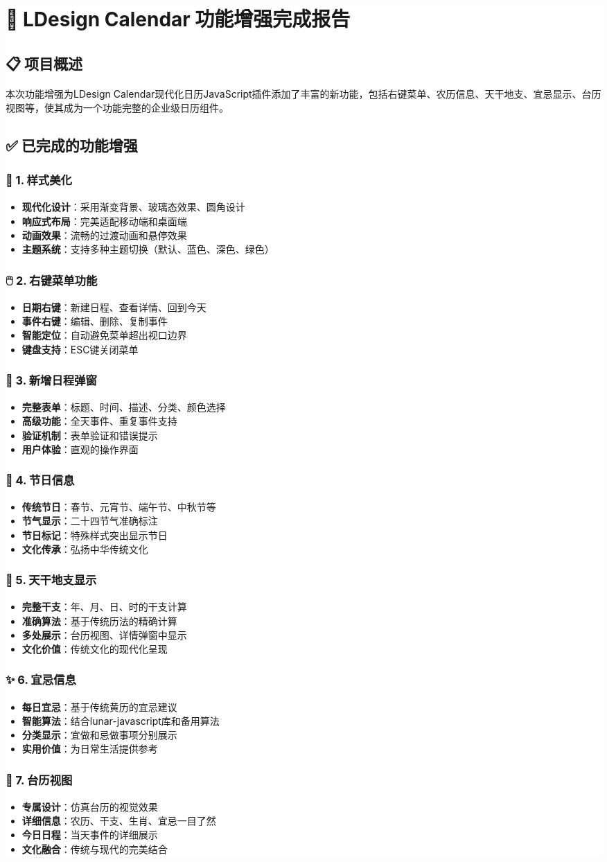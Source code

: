 # 🎉 LDesign Calendar 功能增强完成报告

## 📋 项目概述

本次功能增强为LDesign Calendar现代化日历JavaScript插件添加了丰富的新功能，包括右键菜单、农历信息、天干地支、宜忌显示、台历视图等，使其成为一个功能完整的企业级日历组件。

## ✅ 已完成的功能增强

### 🎨 1. 样式美化
- **现代化设计**：采用渐变背景、玻璃态效果、圆角设计
- **响应式布局**：完美适配移动端和桌面端
- **动画效果**：流畅的过渡动画和悬停效果
- **主题系统**：支持多种主题切换（默认、蓝色、深色、绿色）

### 🖱️ 2. 右键菜单功能
- **日期右键**：新建日程、查看详情、回到今天
- **事件右键**：编辑、删除、复制事件
- **智能定位**：自动避免菜单超出视口边界
- **键盘支持**：ESC键关闭菜单

### 📝 3. 新增日程弹窗
- **完整表单**：标题、时间、描述、分类、颜色选择
- **高级功能**：全天事件、重复事件支持
- **验证机制**：表单验证和错误提示
- **用户体验**：直观的操作界面

### 🏮 4. 节日信息
- **传统节日**：春节、元宵节、端午节、中秋节等
- **节气显示**：二十四节气准确标注
- **节日标记**：特殊样式突出显示节日
- **文化传承**：弘扬中华传统文化

### 🌟 5. 天干地支显示
- **完整干支**：年、月、日、时的干支计算
- **准确算法**：基于传统历法的精确计算
- **多处展示**：台历视图、详情弹窗中显示
- **文化价值**：传统文化的现代化呈现

### ✨ 6. 宜忌信息
- **每日宜忌**：基于传统黄历的宜忌建议
- **智能算法**：结合lunar-javascript库和备用算法
- **分类显示**：宜做和忌做事项分别展示
- **实用价值**：为日常生活提供参考

### 📅 7. 台历视图
- **专属设计**：仿真台历的视觉效果
- **详细信息**：农历、干支、生肖、宜忌一目了然
- **今日日程**：当天事件的详细展示
- **文化融合**：传统与现代的完美结合
